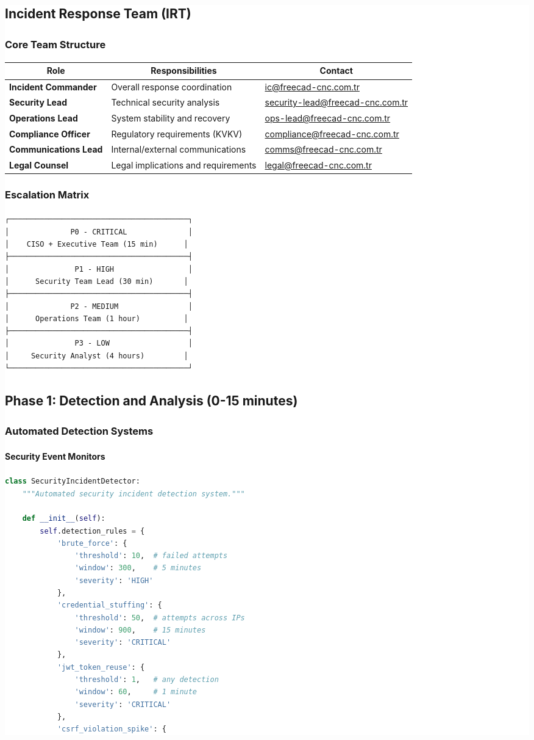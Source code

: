 ## Incident Response Team (IRT)

### Core Team Structure

| Role | Responsibilities | Contact |
|------|------------------|---------|
| **Incident Commander** | Overall response coordination | ic@freecad-cnc.com.tr |
| **Security Lead** | Technical security analysis | security-lead@freecad-cnc.com.tr |
| **Operations Lead** | System stability and recovery | ops-lead@freecad-cnc.com.tr |
| **Compliance Officer** | Regulatory requirements (KVKV) | compliance@freecad-cnc.com.tr |
| **Communications Lead** | Internal/external communications | comms@freecad-cnc.com.tr |
| **Legal Counsel** | Legal implications and requirements | legal@freecad-cnc.com.tr |

### Escalation Matrix

```
┌─────────────────────────────────────────┐
│              P0 - CRITICAL              │
│    CISO + Executive Team (15 min)      │
├─────────────────────────────────────────┤
│               P1 - HIGH                 │
│      Security Team Lead (30 min)       │
├─────────────────────────────────────────┤
│              P2 - MEDIUM                │
│      Operations Team (1 hour)          │
├─────────────────────────────────────────┤
│               P3 - LOW                  │
│     Security Analyst (4 hours)         │
└─────────────────────────────────────────┘
```

## Phase 1: Detection and Analysis (0-15 minutes)

### Automated Detection Systems

#### Security Event Monitors
```python
class SecurityIncidentDetector:
    """Automated security incident detection system."""
    
    def __init__(self):
        self.detection_rules = {
            'brute_force': {
                'threshold': 10,  # failed attempts
                'window': 300,    # 5 minutes
                'severity': 'HIGH'
            },
            'credential_stuffing': {
                'threshold': 50,  # attempts across IPs
                'window': 900,    # 15 minutes
                'severity': 'CRITICAL'
            },
            'jwt_token_reuse': {
                'threshold': 1,   # any detection
                'window': 60,     # 1 minute
                'severity': 'CRITICAL'
            },
            'csrf_violation_spike': {
```
